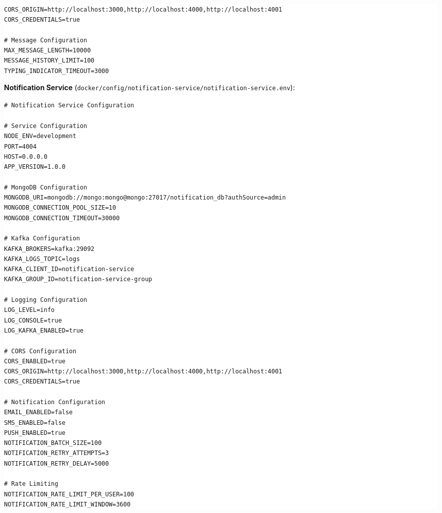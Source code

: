 ```env
CORS_ORIGIN=http://localhost:3000,http://localhost:4000,http://localhost:4001
CORS_CREDENTIALS=true

# Message Configuration
MAX_MESSAGE_LENGTH=10000
MESSAGE_HISTORY_LIMIT=100
TYPING_INDICATOR_TIMEOUT=3000
```

**Notification Service** (`docker/config/notification-service/notification-service.env`):
```env
# Notification Service Configuration

# Service Configuration
NODE_ENV=development
PORT=4004
HOST=0.0.0.0
APP_VERSION=1.0.0

# MongoDB Configuration
MONGODB_URI=mongodb://mongo:mongo@mongo:27017/notification_db?authSource=admin
MONGODB_CONNECTION_POOL_SIZE=10
MONGODB_CONNECTION_TIMEOUT=30000

# Kafka Configuration
KAFKA_BROKERS=kafka:29092
KAFKA_LOGS_TOPIC=logs
KAFKA_CLIENT_ID=notification-service
KAFKA_GROUP_ID=notification-service-group

# Logging Configuration
LOG_LEVEL=info
LOG_CONSOLE=true
LOG_KAFKA_ENABLED=true

# CORS Configuration
CORS_ENABLED=true
CORS_ORIGIN=http://localhost:3000,http://localhost:4000,http://localhost:4001
CORS_CREDENTIALS=true

# Notification Configuration
EMAIL_ENABLED=false
SMS_ENABLED=false
PUSH_ENABLED=true
NOTIFICATION_BATCH_SIZE=100
NOTIFICATION_RETRY_ATTEMPTS=3
NOTIFICATION_RETRY_DELAY=5000

# Rate Limiting
NOTIFICATION_RATE_LIMIT_PER_USER=100
NOTIFICATION_RATE_LIMIT_WINDOW=3600
```
